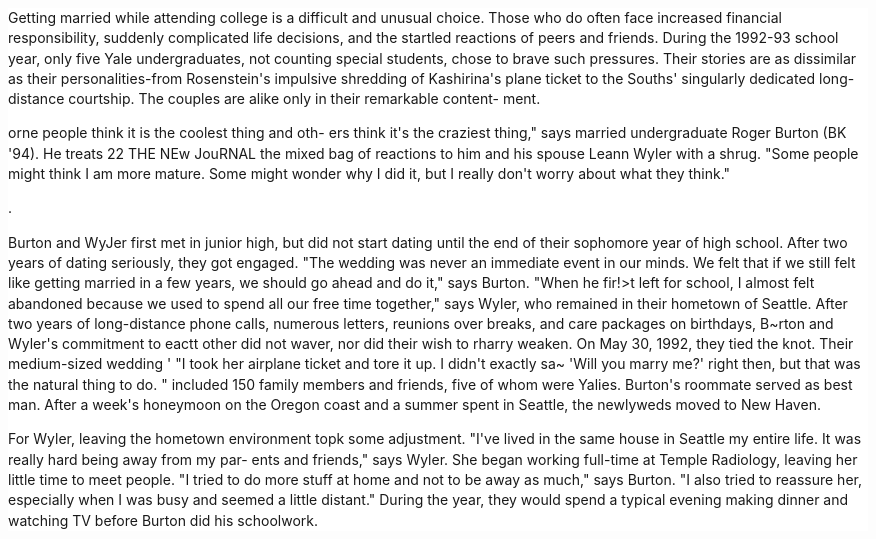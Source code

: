 Getting married while attending college is a difficult 
and unusual choice. Those who do often face increased 
financial responsibility, suddenly complicated life decisions, 
and the startled reactions of peers and friends. During the 
1992-93 school year, only five Yale undergraduates, not 
counting special students, chose to brave such pressures. 
Their stories are as dissimilar as their personalities-from 
Rosenstein's impulsive shredding of Kashirina's plane ticket 
to the Souths' singularly dedicated long-distance courtship. 
The couples are alike only in their remarkable content-
ment. 


orne people think it is the coolest thing and oth-
ers think it's the craziest thing," says married 
undergraduate Roger Burton (BK '94). He treats 
22 THE NEw JouRNAL 
the mixed bag of reactions to him and his spouse Leann 
Wyler with a shrug. "Some people might think I am more 
mature. Some might wonder why I did it, but I really don't 
worry about what they think." 

. 

Burton and WyJer first met in junior high, but did not 
start dating until the end of their sophomore year of high 
school. After two years of dating seriously, they got 
engaged. "The wedding was never an immediate event in 
our minds. We felt that if we still felt like getting married 
in a few years, we should go ahead and do it," says Burton. 
"When he fir!>t left for school, I almost felt abandoned 
because we used to spend all our free time together," says 
Wyler, who remained in their hometown of Seattle. After 
two years of long-distance phone calls, numerous letters, 
reunions over breaks, and care packages on birthdays, 
B~rton and Wyler's commitment to eactt other did not 
waver, nor did their wish to rharry weaken. On May 30, 
1992, they tied the knot. Their medium-sized wedding 
' 
"I took her airplane ticket and tore it 
up. I didn't exactly sa~ 'Will you 
marry me?' right then, but that was 
the natural thing to do. " 
included 150 family members and friends, five of whom 
were Yalies. Burton's roommate served as best man. After a 
week's honeymoon on the Oregon coast and a summer 
spent in Seattle, the newlyweds moved to New Haven. 

For Wyler, leaving the hometown environment topk 
some adjustment. "I've lived in the same house in Seattle 
my entire life. It was really hard being away from my par-
ents and friends," says Wyler. She began working full-time 
at Temple Radiology, leaving her little time to meet people. 
"I tried to do more stuff at home and not to be away as 
much," says Burton. "I also tried to reassure her, especially 
when I was busy and seemed a little distant." During the 
year, they would spend a typical evening making dinner 
and watching TV before Burton did his schoolwork. 

